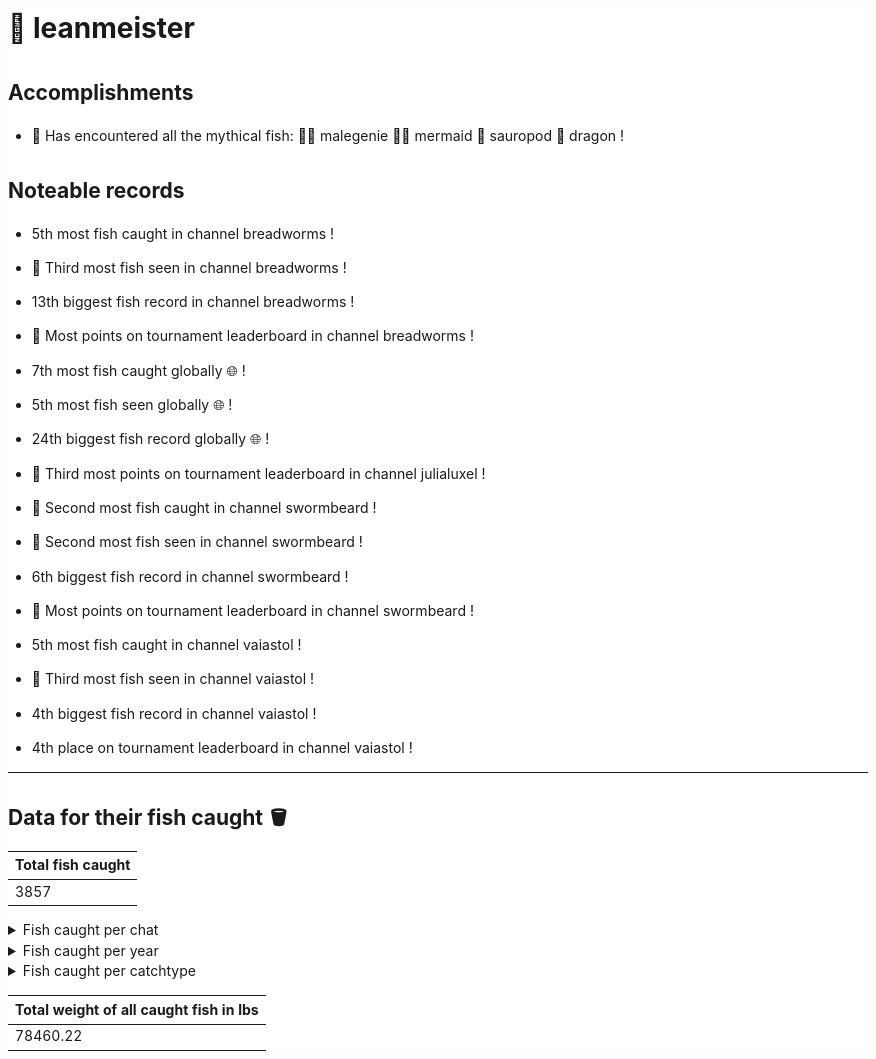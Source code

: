 # 🎣 leanmeister
## Accomplishments

*  🌟 Has encountered all the mythical fish: 🧞‍♂ malegenie 🧜‍♀️ mermaid 🦕 sauropod 🐉 dragon !

## Noteable records

*  5th most fish caught in channel breadworms !

*  🥉 Third most fish seen in channel breadworms !

*  13th biggest fish record in channel breadworms !

*  🥇 Most points on tournament leaderboard in channel breadworms !

*  7th most fish caught globally 🌐 !

*  5th most fish seen globally 🌐 !

*  24th biggest fish record globally 🌐 !

*  🥉 Third most points on tournament leaderboard in channel julialuxel !

*  🥈 Second most fish caught in channel swormbeard !

*  🥈 Second most fish seen in channel swormbeard !

*  6th biggest fish record in channel swormbeard !

*  🥇 Most points on tournament leaderboard in channel swormbeard !

*  5th most fish caught in channel vaiastol !

*  🥉 Third most fish seen in channel vaiastol !

*  4th biggest fish record in channel vaiastol !

*  4th place on tournament leaderboard in channel vaiastol !


---------------

## Data for their fish caught 🪣
| Total fish caught |
|:------------------|
| 3857              |

<details><summary>Fish caught per chat</summary></details>

<details><summary>Fish caught per year</summary></details>

<details><summary>Fish caught per catchtype</summary></details>

| Total weight of all caught fish in lbs |
|:---------------------------------------|
| 78460.22                               |

